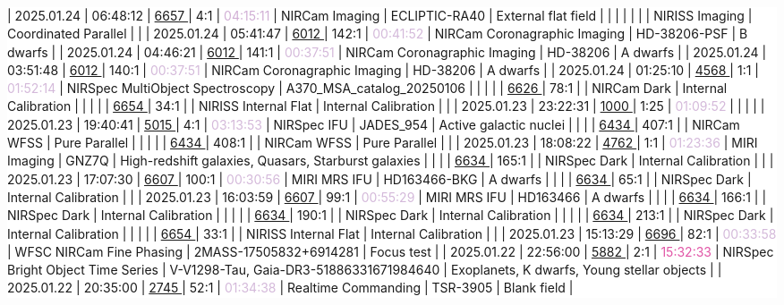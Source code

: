 | 2025.01.24 | 06:48:12  | <a href="https://www.stsci.edu/jwst-program-info/program/?program=6657"> 6657 </a> |   4:1  |  <span style="color:#d1afd5;"> 04:15:11 </span>  | NIRCam Imaging                        | ECLIPTIC-RA40                                |  External flat field                              |
|  |  |  |   |  |  NIRISS Imaging                        | Coordinated Parallel  |   |
| 2025.01.24 | 05:41:47  | <a href="https://www.stsci.edu/jwst-program-info/program/?program=6012"> 6012 </a> | 142:1  |  <span style="color:#d4b9da;"> 00:41:52 </span>  | NIRCam Coronagraphic Imaging          | HD-38206-PSF                                 |  B dwarfs                                         |
| 2025.01.24 | 04:46:21  | <a href="https://www.stsci.edu/jwst-program-info/program/?program=6012"> 6012 </a> | 141:1  |  <span style="color:#d4b9da;"> 00:37:51 </span>  | NIRCam Coronagraphic Imaging          | HD-38206                                     |  A dwarfs                                         |
| 2025.01.24 | 03:51:48  | <a href="https://www.stsci.edu/jwst-program-info/program/?program=6012"> 6012 </a> | 140:1  |  <span style="color:#d4b9da;"> 00:37:51 </span>  | NIRCam Coronagraphic Imaging          | HD-38206                                     |  A dwarfs                                         |
| 2025.01.24 | 01:25:10  | <a href="https://www.stsci.edu/jwst-program-info/program/?program=4568"> 4568 </a> |   1:1  |  <span style="color:#d4b9da;"> 01:52:14 </span>  | NIRSpec MultiObject Spectroscopy      | A370_MSA_catalog_20250106                    |                                                   |
|  |  | <a href="https://www.stsci.edu/jwst-program-info/program/?program=6626"> 6626 </a> |  78:1  |  |  NIRCam Dark                           | Internal Calibration  |   |
|  |  | <a href="https://www.stsci.edu/jwst-program-info/program/?program=6654"> 6654 </a> |  34:1  |  |  NIRISS Internal Flat                  | Internal Calibration  |   |
| 2025.01.23 | 23:22:31  | <a href="https://www.stsci.edu/jwst-program-info/program/?program=1000"> 1000 </a> |   1:25 |  <span style="color:#d4b9da;"> 01:09:52 </span>  |                                       |                                              |                                                   |
| 2025.01.23 | 19:40:41  | <a href="https://www.stsci.edu/jwst-program-info/program/?program=5015"> 5015 </a> |   4:1  |  <span style="color:#d4b9da;"> 03:13:53 </span>  | NIRSpec IFU              | JADES_954                                    |  Active galactic nuclei                           |
|  |  | <a href="https://www.stsci.edu/jwst-program-info/program/?program=6434"> 6434 </a> | 407:1  |  |  NIRCam WFSS  | Pure Parallel  |   |
|  |  | <a href="https://www.stsci.edu/jwst-program-info/program/?program=6434"> 6434 </a> | 408:1  |  |  NIRCam WFSS  | Pure Parallel  |   |
| 2025.01.23 | 18:08:22  | <a href="https://www.stsci.edu/jwst-program-info/program/?program=4762"> 4762 </a> |   1:1  |  <span style="color:#d4b9da;"> 01:23:36 </span>  | MIRI Imaging                          | GNZ7Q                                        |  High-redshift galaxies,  Quasars,  Starburst galaxies |
|  |  | <a href="https://www.stsci.edu/jwst-program-info/program/?program=6634"> 6634 </a> | 165:1  |  |  NIRSpec Dark                          | Internal Calibration  |   |
| 2025.01.23 | 17:07:30  | <a href="https://www.stsci.edu/jwst-program-info/program/?program=6607"> 6607 </a> | 100:1  |  <span style="color:#d4b9da;"> 00:30:56 </span>  | MIRI MRS IFU   | HD163466-BKG                                 |  A dwarfs                                         |
|  |  | <a href="https://www.stsci.edu/jwst-program-info/program/?program=6634"> 6634 </a> |  65:1  |  |  NIRSpec Dark                          | Internal Calibration  |   |
| 2025.01.23 | 16:03:59  | <a href="https://www.stsci.edu/jwst-program-info/program/?program=6607"> 6607 </a> |  99:1  |  <span style="color:#d4b9da;"> 00:55:29 </span>  | MIRI MRS IFU   | HD163466                                     |  A dwarfs                                         |
|  |  | <a href="https://www.stsci.edu/jwst-program-info/program/?program=6634"> 6634 </a> | 166:1  |  |  NIRSpec Dark                          | Internal Calibration  |   |
|  |  | <a href="https://www.stsci.edu/jwst-program-info/program/?program=6634"> 6634 </a> | 190:1  |  |  NIRSpec Dark                          | Internal Calibration  |   |
|  |  | <a href="https://www.stsci.edu/jwst-program-info/program/?program=6634"> 6634 </a> | 213:1  |  |  NIRSpec Dark                          | Internal Calibration  |   |
|  |  | <a href="https://www.stsci.edu/jwst-program-info/program/?program=6654"> 6654 </a> |  33:1  |  |  NIRISS Internal Flat                  | Internal Calibration  |   |
| 2025.01.23 | 15:13:29  | <a href="https://www.stsci.edu/jwst-program-info/program/?program=6696"> 6696 </a> |  82:1  |  <span style="color:#d4b9da;"> 00:33:58 </span>  | WFSC NIRCam Fine Phasing              | 2MASS-17505832+6914281                       |  Focus test                                       |
| 2025.01.22 | 22:56:00  | <a href="https://www.stsci.edu/jwst-program-info/program/?program=5882"> 5882 </a> |   2:1  |  <span style="color:#e155a6;"> 15:32:33 </span>  | NIRSpec Bright Object Time Series     | V-V1298-Tau, Gaia-DR3-51886331671984640      |  Exoplanets,  K dwarfs,  Young stellar objects    |
| 2025.01.22 | 20:35:00  | <a href="https://www.stsci.edu/jwst-program-info/program/?program=2745"> 2745 </a> |  52:1  |  <span style="color:#d4b9da;"> 01:34:38 </span>  | Realtime Commanding                   | TSR-3905                                     |  Blank field                                      |